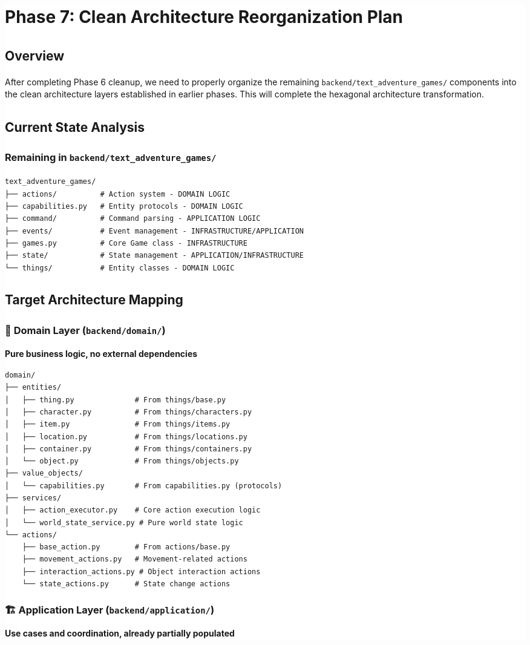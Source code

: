 # Phase 7: Clean Architecture Reorganization Plan

## Overview
After completing Phase 6 cleanup, we need to properly organize the remaining `backend/text_adventure_games/` components into the clean architecture layers established in earlier phases. This will complete the hexagonal architecture transformation.

## Current State Analysis

### Remaining in `backend/text_adventure_games/`
```
text_adventure_games/
├── actions/          # Action system - DOMAIN LOGIC
├── capabilities.py   # Entity protocols - DOMAIN LOGIC  
├── command/          # Command parsing - APPLICATION LOGIC
├── events/           # Event management - INFRASTRUCTURE/APPLICATION
├── games.py          # Core Game class - INFRASTRUCTURE
├── state/            # State management - APPLICATION/INFRASTRUCTURE
└── things/           # Entity classes - DOMAIN LOGIC
```

## Target Architecture Mapping

### 🎯 **Domain Layer** (`backend/domain/`)
**Pure business logic, no external dependencies**

```
domain/
├── entities/
│   ├── thing.py              # From things/base.py
│   ├── character.py          # From things/characters.py
│   ├── item.py               # From things/items.py  
│   ├── location.py           # From things/locations.py
│   ├── container.py          # From things/containers.py
│   └── object.py             # From things/objects.py
├── value_objects/
│   └── capabilities.py       # From capabilities.py (protocols)
├── services/
│   ├── action_executor.py    # Core action execution logic
│   └── world_state_service.py # Pure world state logic
└── actions/
    ├── base_action.py        # From actions/base.py
    ├── movement_actions.py   # Movement-related actions
    ├── interaction_actions.py # Object interaction actions
    └── state_actions.py      # State change actions
```

### 🏗️ **Application Layer** (`backend/application/`)
**Use cases and coordination, already partially populated**
